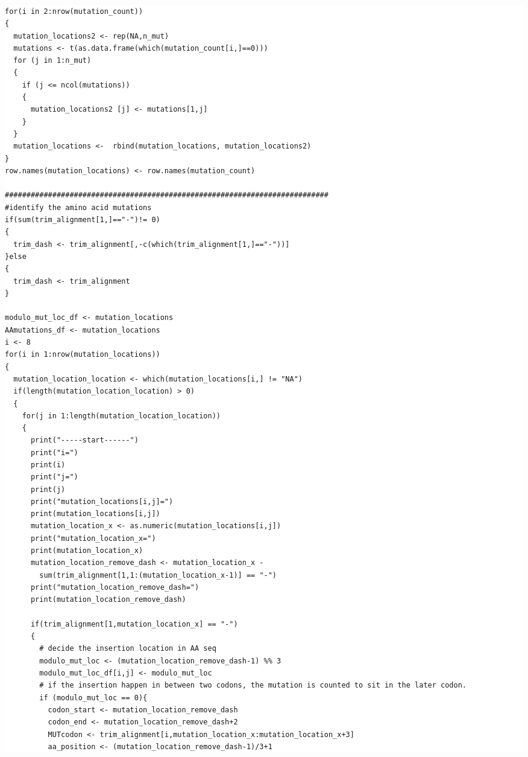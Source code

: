    for(i in 2:nrow(mutation_count))
    {
      mutation_locations2 <- rep(NA,n_mut)
      mutations <- t(as.data.frame(which(mutation_count[i,]==0)))
      for (j in 1:n_mut)
      {
        if (j <= ncol(mutations))
        {
          mutation_locations2 [j] <- mutations[1,j]
        }
      }
      mutation_locations <-  rbind(mutation_locations, mutation_locations2)
    }
    row.names(mutation_locations) <- row.names(mutation_count)

    ###########################################################################
    #identify the amino acid mutations
    if(sum(trim_alignment[1,]=="-")!= 0)
    {
      trim_dash <- trim_alignment[,-c(which(trim_alignment[1,]=="-"))] 
    }else
    {
      trim_dash <- trim_alignment
    }

    modulo_mut_loc_df <- mutation_locations 
    AAmutations_df <- mutation_locations
    i <- 8
    for(i in 1:nrow(mutation_locations))
    {
      mutation_location_location <- which(mutation_locations[i,] != "NA")
      if(length(mutation_location_location) > 0)
      {
        for(j in 1:length(mutation_location_location))
        {
          print("-----start------")
          print("i=")
          print(i)
          print("j=")
          print(j)
          print("mutation_locations[i,j]=")
          print(mutation_locations[i,j])
          mutation_location_x <- as.numeric(mutation_locations[i,j]) 
          print("mutation_location_x=")
          print(mutation_location_x)
          mutation_location_remove_dash <- mutation_location_x - 
            sum(trim_alignment[1,1:(mutation_location_x-1)] == "-")
          print("mutation_location_remove_dash=")
          print(mutation_location_remove_dash)
          
          if(trim_alignment[1,mutation_location_x] == "-")
          {
            # decide the insertion location in AA seq
            modulo_mut_loc <- (mutation_location_remove_dash-1) %% 3
            modulo_mut_loc_df[i,j] <- modulo_mut_loc
            # if the insertion happen in between two codons, the mutation is counted to sit in the later codon.  
            if (modulo_mut_loc == 0){
              codon_start <- mutation_location_remove_dash
              codon_end <- mutation_location_remove_dash+2
              MUTcodon <- trim_alignment[i,mutation_location_x:mutation_location_x+3]
              aa_position <- (mutation_location_remove_dash-1)/3+1